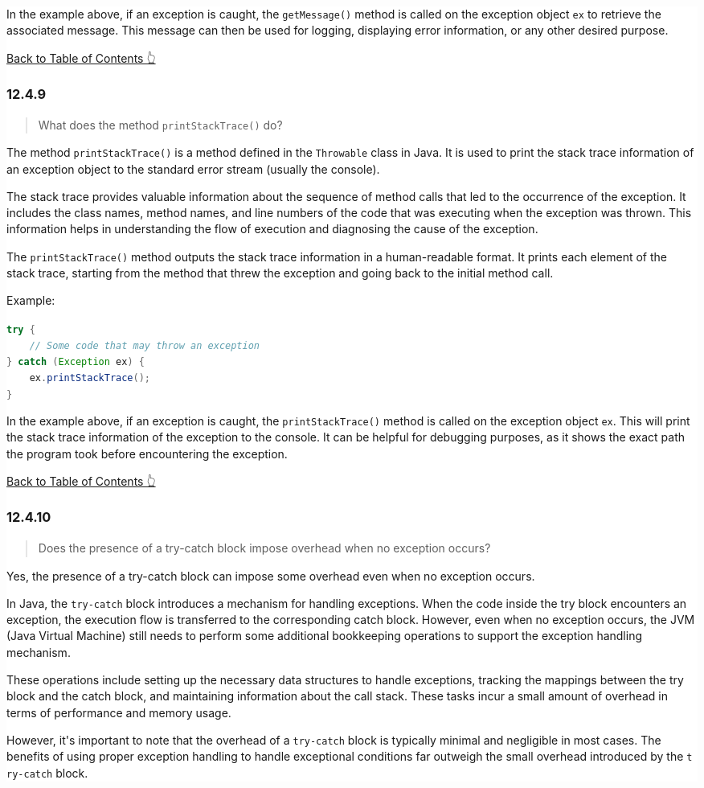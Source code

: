In the example above, if an exception is caught, the `getMessage()` method is called on the exception object `ex` to retrieve the associated message. This message can then be used for logging, displaying error information, or any other desired purpose.

[Back to Table of Contents 👆](#table-of-contents)

### 12.4.9

> What does the method `printStackTrace()` do?

The method `printStackTrace()` is a method defined in the `Throwable` class in Java. It is used to print the stack trace information of an exception object to the standard error stream (usually the console).

The stack trace provides valuable information about the sequence of method calls that led to the occurrence of the exception. It includes the class names, method names, and line numbers of the code that was executing when the exception was thrown. This information helps in understanding the flow of execution and diagnosing the cause of the exception.

The `printStackTrace()` method outputs the stack trace information in a human-readable format. It prints each element of the stack trace, starting from the method that threw the exception and going back to the initial method call.

Example:

```java
try {
    // Some code that may throw an exception
} catch (Exception ex) {
    ex.printStackTrace();
}
```

In the example above, if an exception is caught, the `printStackTrace()` method is called on the exception object `ex`. This will print the stack trace information of the exception to the console. It can be helpful for debugging purposes, as it shows the exact path the program took before encountering the exception.

[Back to Table of Contents 👆](#table-of-contents)

### 12.4.10

> Does the presence of a try-catch block impose overhead when no exception occurs?

Yes, the presence of a try-catch block can impose some overhead even when no exception occurs.

In Java, the `try-catch` block introduces a mechanism for handling exceptions. When the code inside the try block encounters an exception, the execution flow is transferred to the corresponding catch block. However, even when no exception occurs, the JVM (Java Virtual Machine) still needs to perform some additional bookkeeping operations to support the exception handling mechanism.

These operations include setting up the necessary data structures to handle exceptions, tracking the mappings between the try block and the catch block, and maintaining information about the call stack. These tasks incur a small amount of overhead in terms of performance and memory usage.

However, it's important to note that the overhead of a `try-catch` block is typically minimal and negligible in most cases. The benefits of using proper exception handling to handle exceptional conditions far outweigh the small overhead introduced by the `try-catch` block.
